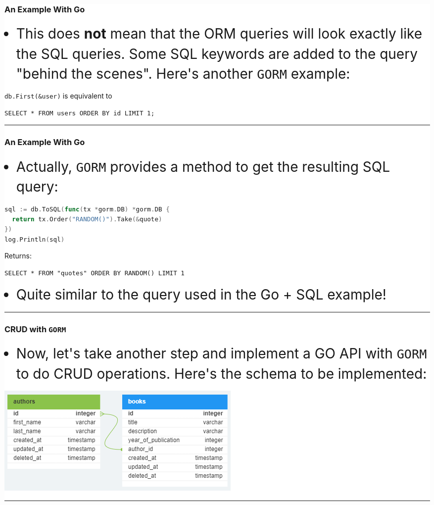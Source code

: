 

<style scoped>
  li {
    font-size: 28px;
  }
</style>

### An Example With Go

- This does **not** mean that the ORM queries will look exactly like the SQL queries. Some SQL keywords are added to the query "behind the scenes". Here's another `GORM` example:

`db.First(&user)` is equivalent to

`SELECT * FROM users ORDER BY id LIMIT 1;`

---


<style scoped>
  li {
    font-size: 28px;
  }
  code {
    font-size: 90%;
  }
</style>

### An Example With Go

- Actually, `GORM` provides a method to get the resulting SQL query:

```go
sql := db.ToSQL(func(tx *gorm.DB) *gorm.DB {
  return tx.Order("RANDOM()").Take(&quote)
})
log.Println(sql)
```

Returns:

`SELECT * FROM "quotes" ORDER BY RANDOM() LIMIT 1`

- Quite similar to the query used in the Go + SQL example!

---

### CRUD with `GORM`

- Now, let's take another step and implement a GO API with `GORM` to do CRUD operations. Here's the schema to be implemented:

![h:300](./assets/books-schema.png)

---